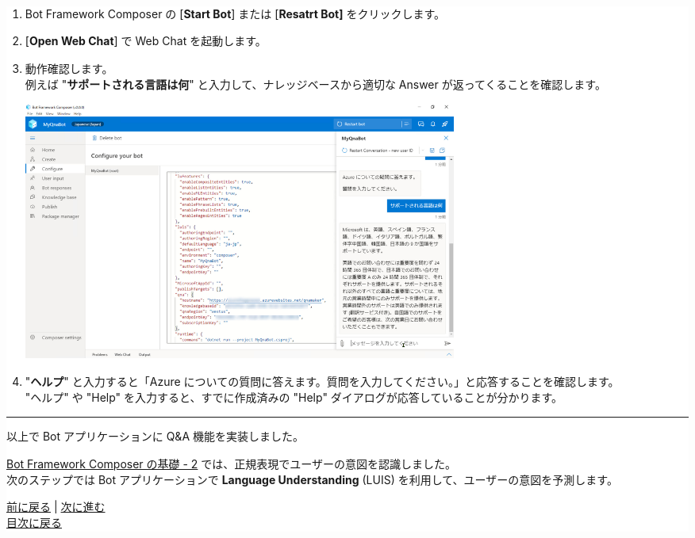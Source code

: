 1. Bot Framework Composer の [**Start Bot**] または [**Resatrt Bot]** をクリックします。

2. [**Open Web Chat**] で Web Chat を起動します。

3. 動作確認します。  
   例えば "**サポートされる言語は何**" と入力して、ナレッジベースから適切な Answer が返ってくることを確認します。

   <img src="./images/05/webchat_test_qna.jpg" width="540px" />

4. "**ヘルプ**" と入力すると「Azure についての質問に答えます。質問を入力してください。」と応答することを確認します。  
   "ヘルプ" や "Help" を入力すると、すでに作成済みの "Help" ダイアログが応答していることが分かります。

---

以上で Bot アプリケーションに Q&A 機能を実装しました。

[Bot Framework Composer の基礎 - 2](03_composer_basic2.md) では、正規表現でユーザーの意図を認識しました。  
次のステップでは Bot アプリケーションで **Language Understanding** (LUIS) を利用して、ユーザーの意図を予測します。  

[前に戻る](04_create_qnamaker_knowledgebase.md) | [次に進む](06_composer_luis.md)  
[目次に戻る](../README.md)
